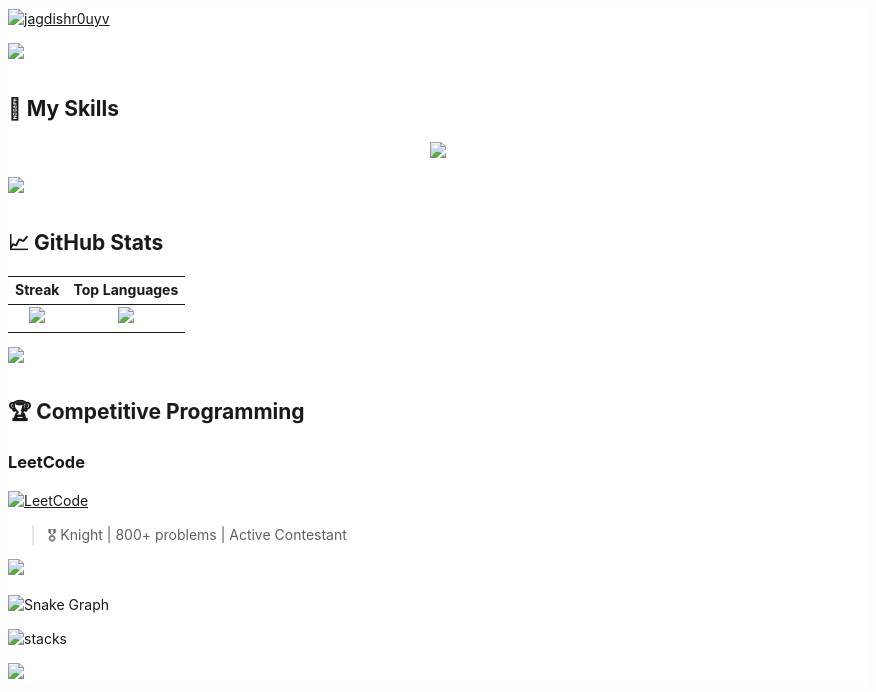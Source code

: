   <a href="https://auth.geeksforgeeks.org/user/jagdishr0uyv" target="blank">
    <img align="center" src="https://raw.githubusercontent.com/rahuldkjain/github-profile-readme-generator/master/src/images/icons/Social/geeks-for-geeks.svg" alt="jagdishr0uyv" height="30" width="40" />
  </a>
</p>

<img src="https://user-images.githubusercontent.com/73097560/115834477-dbab4500-a447-11eb-908a-139a6edaec5c.gif"></a>
## 🧠 My Skills

<p align="center">
 
  <a href="https://skillicons.dev">
    <img src="https://skillicons.dev/icons?i=c,cpp,java,js,py,html,css,tailwind,react,nodejs,express,spring,nginx,sklearn,tensorflow,npm,maven,mongodb,mysql,postgres,redis,firebase,git,github,postman,vscode,idea,aws,netlify,vercel,ai&theme=dark&perline=15" />
  </a>
</p>

<img src="https://user-images.githubusercontent.com/73097560/115834477-dbab4500-a447-11eb-908a-139a6edaec5c.gif"></a>

## 📈 GitHub Stats

|  Streak | Top Languages |
|:--:|:--:|
| ![](https://github-readme-streak-stats.herokuapp.com?user=Jagdish2004&theme=dark&hide_border=false) | ![](https://github-readme-stats.vercel.app/api/top-langs/?username=Jagdish2004&theme=dark&hide_border=false&layout=compact) |



<img src="https://user-images.githubusercontent.com/73097560/115834477-dbab4500-a447-11eb-908a-139a6edaec5c.gif"></a>
## 🏆 Competitive Programming

### LeetCode  
[![LeetCode](https://leetcard.jacoblin.cool/jaggu2004?theme=dark&font=Montserrat&ext=contest)](https://leetcode.com/u/jaggu2004/)  
> 🎖 Knight | 800+ problems | Active Contestant
  
<img src="https://user-images.githubusercontent.com/73097560/115834477-dbab4500-a447-11eb-908a-139a6edaec5c.gif"></a>

![Snake Graph](https://github.com/SaurabhBarde-007/SaurabhBarde-007/blob/main/github-user-contribution.svg)

<img src="https://github.com/SaurabhBarde-007/SaurabhBarde-007/blob/main/img/trial.svg" alt="stacks" width = "100%"/>

[![](https://visitcount.itsvg.in/api?id=Jagdish2004&label=Profile%20Views&color=6A5ACD&icon=5&pretty=true)](https://visitcount.itsvg.in)
